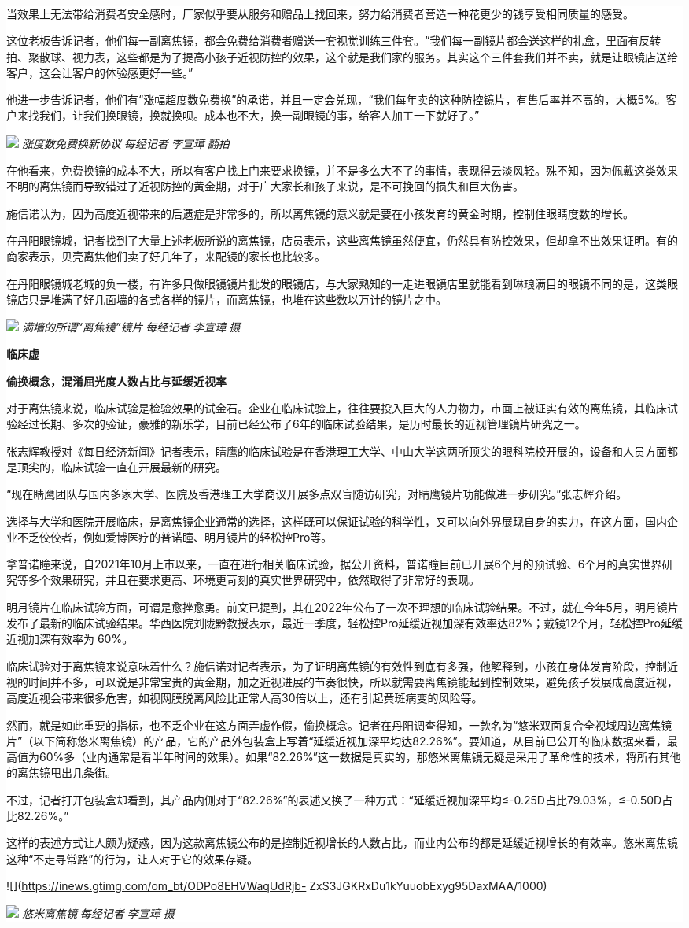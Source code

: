 当效果上无法带给消费者安全感时，厂家似乎要从服务和赠品上找回来，努力给消费者营造一种花更少的钱享受相同质量的感受。

这位老板告诉记者，他们每一副离焦镜，都会免费给消费者赠送一套视觉训练三件套。“我们每一副镜片都会送这样的礼盒，里面有反转拍、聚散球、视力表，这些都是为了提高小孩子近视防控的效果，这个就是我们家的服务。其实这个三件套我们并不卖，就是让眼镜店送给客户，这会让客户的体验感更好一些。”

他进一步告诉记者，他们有“涨幅超度数免费换”的承诺，并且一定会兑现，“我们每年卖的这种防控镜片，有售后率并不高的，大概5%。客户来找我们，让我们换眼镜，换就换呗。成本也不大，换一副眼镜的事，给客人加工一下就好了。”

![](https://inews.gtimg.com/om_bt/Ovy3KmMcmT5V_nXlI0d7y-VHeFi1y82ytTGvDZIEBVCfkAA/1000)
_涨度数免费换新协议 每经记者 李宣璋 翻拍_

在他看来，免费换镜的成本不大，所以有客户找上门来要求换镜，并不是多么大不了的事情，表现得云淡风轻。殊不知，因为佩戴这类效果不明的离焦镜而导致错过了近视防控的黄金期，对于广大家长和孩子来说，是不可挽回的损失和巨大伤害。

施信诺认为，因为高度近视带来的后遗症是非常多的，所以离焦镜的意义就是要在小孩发育的黄金时期，控制住眼睛度数的增长。

在丹阳眼镜城，记者找到了大量上述老板所说的离焦镜，店员表示，这些离焦镜虽然便宜，仍然具有防控效果，但却拿不出效果证明。有的商家表示，贝壳离焦他们卖了好几年了，来配镜的家长也比较多。

在丹阳眼镜城老城的负一楼，有许多只做眼镜镜片批发的眼镜店，与大家熟知的一走进眼镜店里就能看到琳琅满目的眼镜不同的是，这类眼镜店只是堆满了好几面墙的各式各样的镜片，而离焦镜，也堆在这些数以万计的镜片之中。

![](https://inews.gtimg.com/om_bt/Or12NjGl3e0W32B0mHjVWAMlTW02FrasnmwX9yCAnJAhsAA/1000)
_满墙的所谓“离焦镜”镜片 每经记者 李宣璋 摄_

**临床虚**

**偷换概念，混淆屈光度人数占比与延缓近视率**

对于离焦镜来说，临床试验是检验效果的试金石。企业在临床试验上，往往要投入巨大的人力物力，市面上被证实有效的离焦镜，其临床试验经过长期、多次的验证，豪雅的新乐学，目前已经公布了6年的临床试验结果，是历时最长的近视管理镜片研究之一。

张志辉教授对《每日经济新闻》记者表示，睛鹰的临床试验是在香港理工大学、中山大学这两所顶尖的眼科院校开展的，设备和人员方面都是顶尖的，临床试验一直在开展最新的研究。

“现在睛鹰团队与国内多家大学、医院及香港理工大学商议开展多点双盲随访研究，对睛鹰镜片功能做进一步研究。”张志辉介绍。

选择与大学和医院开展临床，是离焦镜企业通常的选择，这样既可以保证试验的科学性，又可以向外界展现自身的实力，在这方面，国内企业不乏佼佼者，例如爱博医疗的普诺瞳、明月镜片的轻松控Pro等。

拿普诺瞳来说，自2021年10月上市以来，一直在进行相关临床试验，据公开资料，普诺瞳目前已开展6个月的预试验、6个月的真实世界研究等多个效果研究，并且在要求更高、环境更苛刻的真实世界研究中，依然取得了非常好的表现。

明月镜片在临床试验方面，可谓是愈挫愈勇。前文已提到，其在2022年公布了一次不理想的临床试验结果。不过，就在今年5月，明月镜片发布了最新的临床试验结果。华西医院刘陇黔教授表示，最近一季度，轻松控Pro延缓近视加深有效率达82%；戴镜12个月，轻松控Pro延缓近视加深有效率为
60%。

临床试验对于离焦镜来说意味着什么？施信诺对记者表示，为了证明离焦镜的有效性到底有多强，他解释到，小孩在身体发育阶段，控制近视的时间并不多，可以说是非常宝贵的黄金期，加之近视进展的节奏很快，所以就需要离焦镜能起到控制效果，避免孩子发展成高度近视，高度近视会带来很多危害，如视网膜脱离风险比正常人高30倍以上，还有引起黄斑病变的风险等。

然而，就是如此重要的指标，也不乏企业在这方面弄虚作假，偷换概念。记者在丹阳调查得知，一款名为“悠米双面复合全视域周边离焦镜片”（以下简称悠米离焦镜）的产品，它的产品外包装盒上写着“延缓近视加深平均达82.26%”。要知道，从目前已公开的临床数据来看，最高值为60%多（业内通常是看半年时间的效果）。如果“82.26%”这一数据是真实的，那悠米离焦镜无疑是采用了革命性的技术，将所有其他的离焦镜甩出几条街。

不过，记者打开包装盒却看到，其产品内侧对于“82.26%”的表述又换了一种方式：“延缓近视加深平均≤-0.25D占比79.03%，≤-0.50D占比82.26%。”

这样的表述方式让人颇为疑惑，因为这款离焦镜公布的是控制近视增长的人数占比，而业内公布的都是延缓近视增长的有效率。悠米离焦镜这种“不走寻常路”的行为，让人对于它的效果存疑。

![](https://inews.gtimg.com/om_bt/ODPo8EHVWaqUdRjb-
ZxS3JGKRxDu1kYuuobExyg95DaxMAA/1000)

![](https://inews.gtimg.com/om_bt/OtfgD79CoChwQxn2EwOU1Q3plXNZbvpHTTmlAQB7QrqnYAA/1000)
_悠米离焦镜 每经记者 李宣璋 摄_
